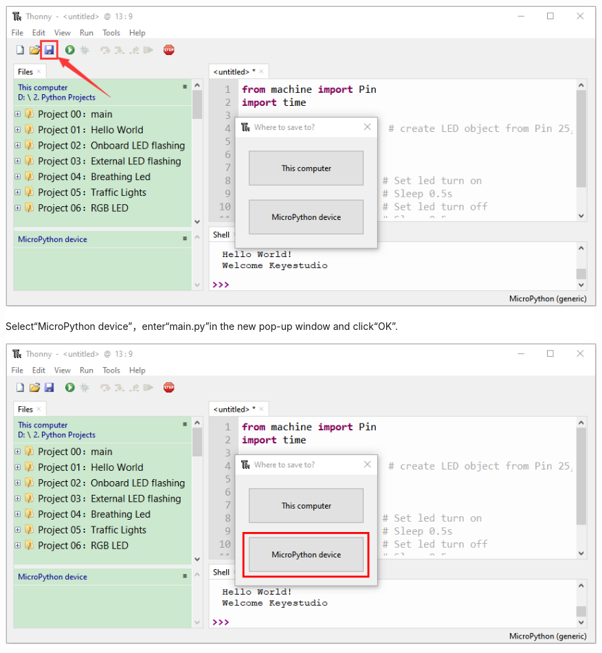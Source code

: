 ![](media/abec708857f37ac0871ffa7ad5b4c913.png)

Select“MicroPython device”，enter“main.py”in the new pop-up window and click“OK”.

![](media/eb375d7b67d432efb0253a825d5ee5a4.png)
